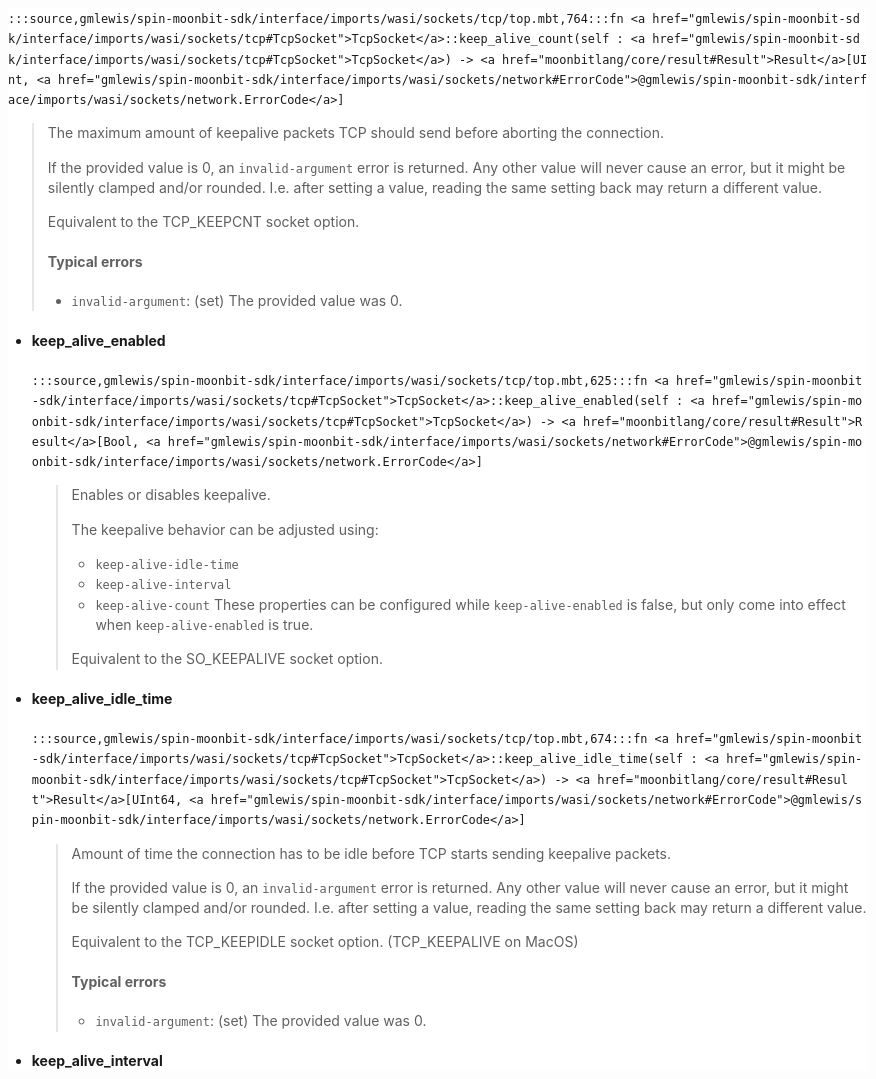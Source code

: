   ```moonbit
  :::source,gmlewis/spin-moonbit-sdk/interface/imports/wasi/sockets/tcp/top.mbt,764:::fn <a href="gmlewis/spin-moonbit-sdk/interface/imports/wasi/sockets/tcp#TcpSocket">TcpSocket</a>::keep_alive_count(self : <a href="gmlewis/spin-moonbit-sdk/interface/imports/wasi/sockets/tcp#TcpSocket">TcpSocket</a>) -> <a href="moonbitlang/core/result#Result">Result</a>[UInt, <a href="gmlewis/spin-moonbit-sdk/interface/imports/wasi/sockets/network#ErrorCode">@gmlewis/spin-moonbit-sdk/interface/imports/wasi/sockets/network.ErrorCode</a>]
  ```
  > 
  >  The maximum amount of keepalive packets TCP should send before aborting the connection.
  > 
  >  If the provided value is 0, an `invalid-argument` error is returned.
  > Any other value will never cause an error, but it might be silently clamped and/or rounded.
  > I.e. after setting a value, reading the same setting back may return a different value.
  > 
  >  Equivalent to the TCP\_KEEPCNT socket option.
  > 
  >  #### Typical errors
  >  - `invalid-argument`:     (set) The provided value was 0.
- #### keep\_alive\_enabled
  ```moonbit
  :::source,gmlewis/spin-moonbit-sdk/interface/imports/wasi/sockets/tcp/top.mbt,625:::fn <a href="gmlewis/spin-moonbit-sdk/interface/imports/wasi/sockets/tcp#TcpSocket">TcpSocket</a>::keep_alive_enabled(self : <a href="gmlewis/spin-moonbit-sdk/interface/imports/wasi/sockets/tcp#TcpSocket">TcpSocket</a>) -> <a href="moonbitlang/core/result#Result">Result</a>[Bool, <a href="gmlewis/spin-moonbit-sdk/interface/imports/wasi/sockets/network#ErrorCode">@gmlewis/spin-moonbit-sdk/interface/imports/wasi/sockets/network.ErrorCode</a>]
  ```
  > 
  >  Enables or disables keepalive.
  > 
  >  The keepalive behavior can be adjusted using:
  >  - `keep-alive-idle-time`
  >  - `keep-alive-interval`
  >  - `keep-alive-count`
  >    These properties can be configured while `keep-alive-enabled` is false, but only come into effect when `keep-alive-enabled` is true.
  > 
  >  Equivalent to the SO\_KEEPALIVE socket option.
- #### keep\_alive\_idle\_time
  ```moonbit
  :::source,gmlewis/spin-moonbit-sdk/interface/imports/wasi/sockets/tcp/top.mbt,674:::fn <a href="gmlewis/spin-moonbit-sdk/interface/imports/wasi/sockets/tcp#TcpSocket">TcpSocket</a>::keep_alive_idle_time(self : <a href="gmlewis/spin-moonbit-sdk/interface/imports/wasi/sockets/tcp#TcpSocket">TcpSocket</a>) -> <a href="moonbitlang/core/result#Result">Result</a>[UInt64, <a href="gmlewis/spin-moonbit-sdk/interface/imports/wasi/sockets/network#ErrorCode">@gmlewis/spin-moonbit-sdk/interface/imports/wasi/sockets/network.ErrorCode</a>]
  ```
  > 
  >  Amount of time the connection has to be idle before TCP starts sending keepalive packets.
  > 
  >  If the provided value is 0, an `invalid-argument` error is returned.
  > Any other value will never cause an error, but it might be silently clamped and/or rounded.
  > I.e. after setting a value, reading the same setting back may return a different value.
  > 
  >  Equivalent to the TCP\_KEEPIDLE socket option. (TCP\_KEEPALIVE on MacOS)
  > 
  >  #### Typical errors
  >  - `invalid-argument`:     (set) The provided value was 0.
- #### keep\_alive\_interval
  ```moonbit
  ```